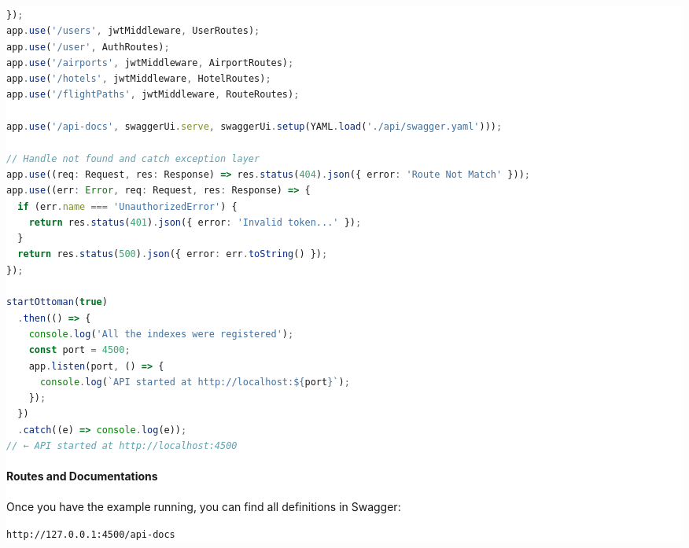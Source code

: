 ```ts
});
app.use('/users', jwtMiddleware, UserRoutes);
app.use('/user', AuthRoutes);
app.use('/airports', jwtMiddleware, AirportRoutes);
app.use('/hotels', jwtMiddleware, HotelRoutes);
app.use('/flightPaths', jwtMiddleware, RouteRoutes);

app.use('/api-docs', swaggerUi.serve, swaggerUi.setup(YAML.load('./api/swagger.yaml')));

// Handle not found and catch exception layer
app.use((req: Request, res: Response) => res.status(404).json({ error: 'Route Not Match' }));
app.use((err: Error, req: Request, res: Response) => {
  if (err.name === 'UnauthorizedError') {
    return res.status(401).json({ error: 'Invalid token...' });
  }
  return res.status(500).json({ error: err.toString() });
});

startOttoman(true)
  .then(() => {
    console.log('All the indexes were registered');
    const port = 4500;
    app.listen(port, () => {
      console.log(`API started at http://localhost:${port}`);
    });
  })
  .catch((e) => console.log(e));
// ← API started at http://localhost:4500
```

#### Routes and Documentations
Once you have the example running, you can find all definitions in Swagger:

```http://127.0.0.1:4500/api-docs```